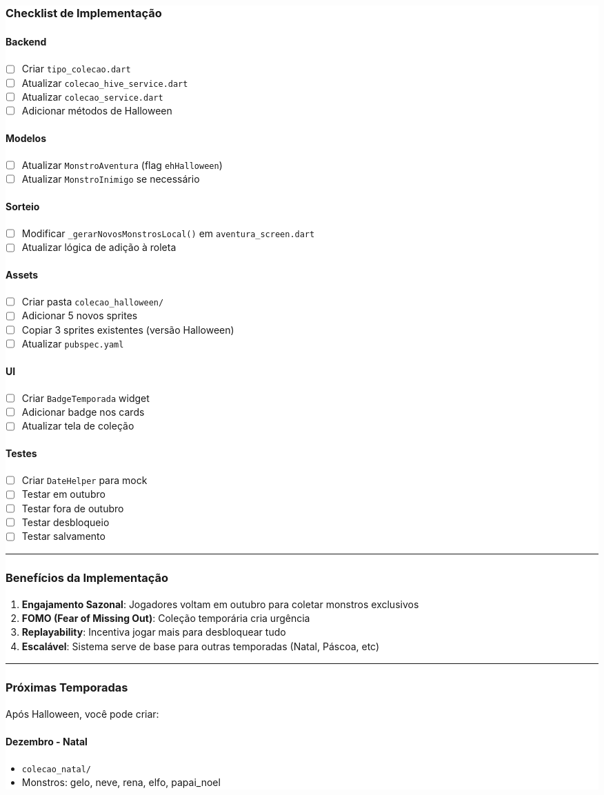 
### Checklist de Implementação

#### Backend
- [ ] Criar `tipo_colecao.dart`
- [ ] Atualizar `colecao_hive_service.dart`
- [ ] Atualizar `colecao_service.dart`
- [ ] Adicionar métodos de Halloween

#### Modelos
- [ ] Atualizar `MonstroAventura` (flag `ehHalloween`)
- [ ] Atualizar `MonstroInimigo` se necessário

#### Sorteio
- [ ] Modificar `_gerarNovosMonstrosLocal()` em `aventura_screen.dart`
- [ ] Atualizar lógica de adição à roleta

#### Assets
- [ ] Criar pasta `colecao_halloween/`
- [ ] Adicionar 5 novos sprites
- [ ] Copiar 3 sprites existentes (versão Halloween)
- [ ] Atualizar `pubspec.yaml`

#### UI
- [ ] Criar `BadgeTemporada` widget
- [ ] Adicionar badge nos cards
- [ ] Atualizar tela de coleção

#### Testes
- [ ] Criar `DateHelper` para mock
- [ ] Testar em outubro
- [ ] Testar fora de outubro
- [ ] Testar desbloqueio
- [ ] Testar salvamento

---

### Benefícios da Implementação

1. **Engajamento Sazonal**: Jogadores voltam em outubro para coletar monstros exclusivos
2. **FOMO (Fear of Missing Out)**: Coleção temporária cria urgência
3. **Replayability**: Incentiva jogar mais para desbloquear tudo
4. **Escalável**: Sistema serve de base para outras temporadas (Natal, Páscoa, etc)

---

### Próximas Temporadas

Após Halloween, você pode criar:

#### Dezembro - Natal
- `colecao_natal/`
- Monstros: gelo, neve, rena, elfo, papai_noel
